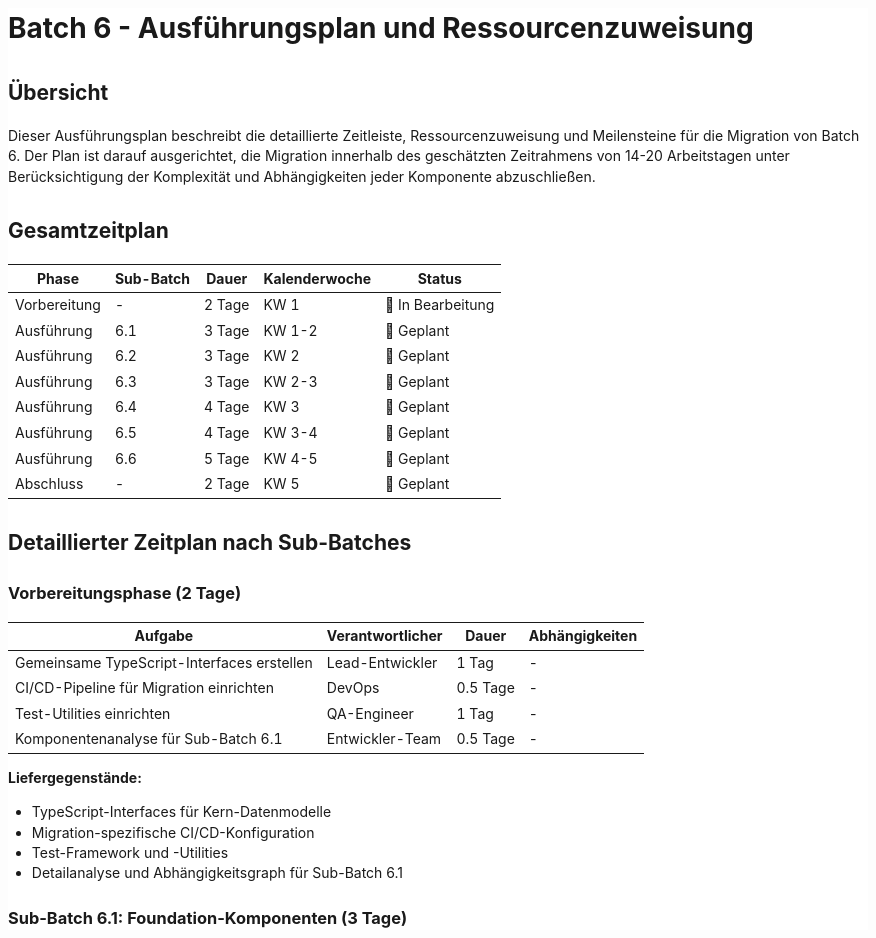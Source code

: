 # Batch 6 - Ausführungsplan und Ressourcenzuweisung

## Übersicht

Dieser Ausführungsplan beschreibt die detaillierte Zeitleiste, Ressourcenzuweisung und Meilensteine für die Migration von Batch 6. Der Plan ist darauf ausgerichtet, die Migration innerhalb des geschätzten Zeitrahmens von 14-20 Arbeitstagen unter Berücksichtigung der Komplexität und Abhängigkeiten jeder Komponente abzuschließen.

## Gesamtzeitplan

| Phase | Sub-Batch | Dauer | Kalenderwoche | Status |
|-------|-----------|-------|---------------|--------|
| Vorbereitung | - | 2 Tage | KW 1 | 🔄 In Bearbeitung |
| Ausführung | 6.1 | 3 Tage | KW 1-2 | 📅 Geplant |
| Ausführung | 6.2 | 3 Tage | KW 2 | 📅 Geplant |
| Ausführung | 6.3 | 3 Tage | KW 2-3 | 📅 Geplant |
| Ausführung | 6.4 | 4 Tage | KW 3 | 📅 Geplant |
| Ausführung | 6.5 | 4 Tage | KW 3-4 | 📅 Geplant |
| Ausführung | 6.6 | 5 Tage | KW 4-5 | 📅 Geplant |
| Abschluss | - | 2 Tage | KW 5 | 📅 Geplant |

## Detaillierter Zeitplan nach Sub-Batches

### Vorbereitungsphase (2 Tage)

| Aufgabe | Verantwortlicher | Dauer | Abhängigkeiten |
|---------|-----------------|-------|----------------|
| Gemeinsame TypeScript-Interfaces erstellen | Lead-Entwickler | 1 Tag | - |
| CI/CD-Pipeline für Migration einrichten | DevOps | 0.5 Tage | - |
| Test-Utilities einrichten | QA-Engineer | 1 Tag | - |
| Komponentenanalyse für Sub-Batch 6.1 | Entwickler-Team | 0.5 Tage | - |

**Liefergegenstände:**
- TypeScript-Interfaces für Kern-Datenmodelle
- Migration-spezifische CI/CD-Konfiguration
- Test-Framework und -Utilities
- Detailanalyse und Abhängigkeitsgraph für Sub-Batch 6.1

### Sub-Batch 6.1: Foundation-Komponenten (3 Tage)
